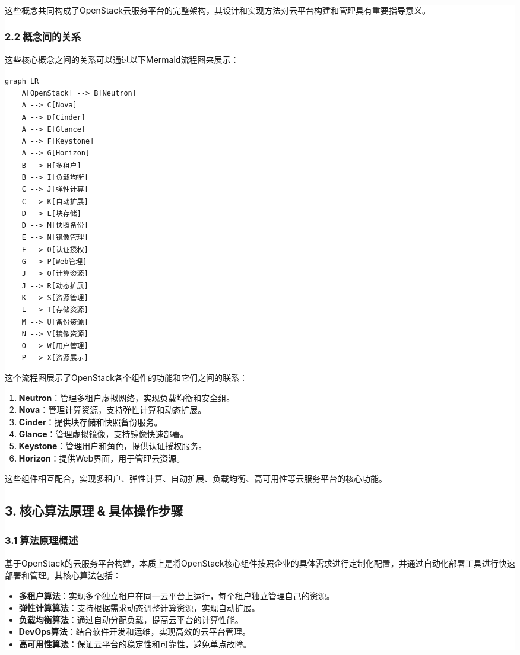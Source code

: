 这些概念共同构成了OpenStack云服务平台的完整架构，其设计和实现方法对云平台构建和管理具有重要指导意义。

### 2.2 概念间的关系

这些核心概念之间的关系可以通过以下Mermaid流程图来展示：

```mermaid
graph LR
    A[OpenStack] --> B[Neutron]
    A --> C[Nova]
    A --> D[Cinder]
    A --> E[Glance]
    A --> F[Keystone]
    A --> G[Horizon]
    B --> H[多租户]
    B --> I[负载均衡]
    C --> J[弹性计算]
    C --> K[自动扩展]
    D --> L[块存储]
    D --> M[快照备份]
    E --> N[镜像管理]
    F --> O[认证授权]
    G --> P[Web管理]
    J --> Q[计算资源]
    J --> R[动态扩展]
    K --> S[资源管理]
    L --> T[存储资源]
    M --> U[备份资源]
    N --> V[镜像资源]
    O --> W[用户管理]
    P --> X[资源展示]
```

这个流程图展示了OpenStack各个组件的功能和它们之间的联系：

1. **Neutron**：管理多租户虚拟网络，实现负载均衡和安全组。
2. **Nova**：管理计算资源，支持弹性计算和动态扩展。
3. **Cinder**：提供块存储和快照备份服务。
4. **Glance**：管理虚拟镜像，支持镜像快速部署。
5. **Keystone**：管理用户和角色，提供认证授权服务。
6. **Horizon**：提供Web界面，用于管理云资源。

这些组件相互配合，实现多租户、弹性计算、自动扩展、负载均衡、高可用性等云服务平台的核心功能。

## 3. 核心算法原理 & 具体操作步骤
### 3.1 算法原理概述

基于OpenStack的云服务平台构建，本质上是将OpenStack核心组件按照企业的具体需求进行定制化配置，并通过自动化部署工具进行快速部署和管理。其核心算法包括：

- **多租户算法**：实现多个独立租户在同一云平台上运行，每个租户独立管理自己的资源。
- **弹性计算算法**：支持根据需求动态调整计算资源，实现自动扩展。
- **负载均衡算法**：通过自动分配负载，提高云平台的计算性能。
- **DevOps算法**：结合软件开发和运维，实现高效的云平台管理。
- **高可用性算法**：保证云平台的稳定性和可靠性，避免单点故障。
